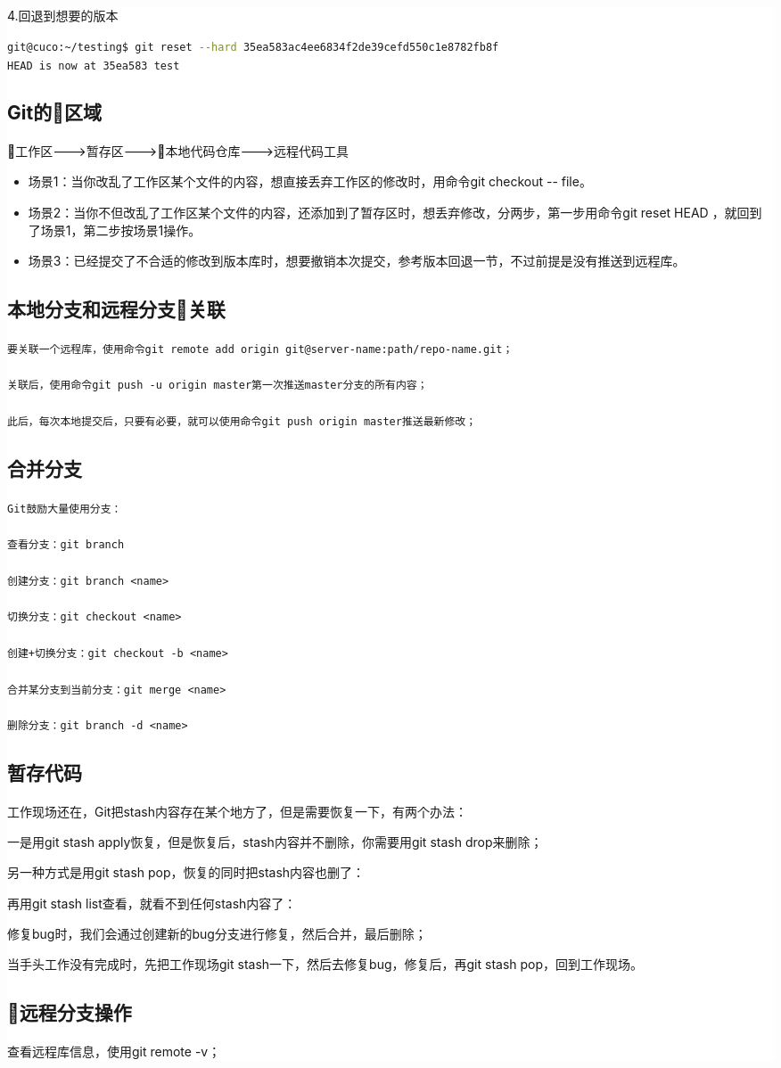 
4.回退到想要的版本
```sh
git@cuco:~/testing$ git reset --hard 35ea583ac4ee6834f2de39cefd550c1e8782fb8f
HEAD is now at 35ea583 test
```
## Git的区域

工作区--->暂存区--->本地代码仓库--->远程代码工具

* 场景1：当你改乱了工作区某个文件的内容，想直接丢弃工作区的修改时，用命令git checkout -- file。

* 场景2：当你不但改乱了工作区某个文件的内容，还添加到了暂存区时，想丢弃修改，分两步，第一步用命令git reset HEAD <file>，就回到了场景1，第二步按场景1操作。

* 场景3：已经提交了不合适的修改到版本库时，想要撤销本次提交，参考版本回退一节，不过前提是没有推送到远程库。


## 本地分支和远程分支关联

    要关联一个远程库，使用命令git remote add origin git@server-name:path/repo-name.git；

    关联后，使用命令git push -u origin master第一次推送master分支的所有内容；

    此后，每次本地提交后，只要有必要，就可以使用命令git push origin master推送最新修改；

## 合并分支

    Git鼓励大量使用分支：

    查看分支：git branch

    创建分支：git branch <name>

    切换分支：git checkout <name>

    创建+切换分支：git checkout -b <name>

    合并某分支到当前分支：git merge <name>

    删除分支：git branch -d <name>


## 暂存代码

工作现场还在，Git把stash内容存在某个地方了，但是需要恢复一下，有两个办法：

一是用git stash apply恢复，但是恢复后，stash内容并不删除，你需要用git stash drop来删除；

另一种方式是用git stash pop，恢复的同时把stash内容也删了：

再用git stash list查看，就看不到任何stash内容了：

修复bug时，我们会通过创建新的bug分支进行修复，然后合并，最后删除；

当手头工作没有完成时，先把工作现场git stash一下，然后去修复bug，修复后，再git stash pop，回到工作现场。

## 远程分支操作

查看远程库信息，使用git remote -v；

